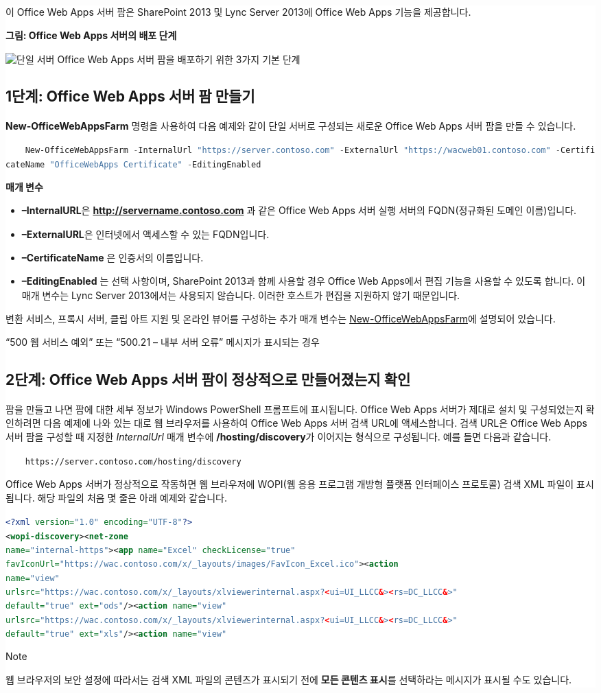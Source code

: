 이 Office Web Apps 서버 팜은 SharePoint 2013 및 Lync Server 2013에 Office Web Apps 기능을 제공합니다.

**그림: Office Web Apps 서버의 배포 단계**

![단일 서버 Office Web Apps 서버 팜을 배포하기 위한 3가지 기본 단계](images/JJ219455.de5b3ed2-d7a7-489e-9de2-f3f068ebe836(Office.15).gif "단일 서버 Office Web Apps 서버 팜을 배포하기 위한 3가지 기본 단계")

## 1단계: Office Web Apps 서버 팜 만들기

**New-OfficeWebAppsFarm** 명령을 사용하여 다음 예제와 같이 단일 서버로 구성되는 새로운 Office Web Apps 서버 팜을 만들 수 있습니다.

```PowerShell
    New-OfficeWebAppsFarm -InternalUrl "https://server.contoso.com" -ExternalUrl "https://wacweb01.contoso.com" -CertificateName "OfficeWebApps Certificate" -EditingEnabled
```

**매개 변수**

  - **–InternalURL**은 **http://servername.contoso.com** 과 같은 Office Web Apps 서버 실행 서버의 FQDN(정규화된 도메인 이름)입니다.

  - **–ExternalURL**은 인터넷에서 액세스할 수 있는 FQDN입니다.

  - **–CertificateName** 은 인증서의 이름입니다.

  - **–EditingEnabled** 는 선택 사항이며, SharePoint 2013과 함께 사용할 경우 Office Web Apps에서 편집 기능을 사용할 수 있도록 합니다. 이 매개 변수는 Lync Server 2013에서는 사용되지 않습니다. 이러한 호스트가 편집을 지원하지 않기 때문입니다.

변환 서비스, 프록시 서버, 클립 아트 지원 및 온라인 뷰어를 구성하는 추가 매개 변수는 [New-OfficeWebAppsFarm](https://docs.microsoft.com/en-us/powershell/module/officewebapps/new-officewebappsfarm?view=officewebapps-ps)에 설명되어 있습니다.

“500 웹 서비스 예외” 또는 “500.21 – 내부 서버 오류” 메시지가 표시되는 경우

## 2단계: Office Web Apps 서버 팜이 정상적으로 만들어졌는지 확인

팜을 만들고 나면 팜에 대한 세부 정보가 Windows PowerShell 프롬프트에 표시됩니다. Office Web Apps 서버가 제대로 설치 및 구성되었는지 확인하려면 다음 예제에 나와 있는 대로 웹 브라우저를 사용하여 Office Web Apps 서버 검색 URL에 액세스합니다. 검색 URL은 Office Web Apps 서버 팜을 구성할 때 지정한 *InternalUrl* 매개 변수에 **/hosting/discovery**가 이어지는 형식으로 구성됩니다. 예를 들면 다음과 같습니다.

```
    https://server.contoso.com/hosting/discovery
```

Office Web Apps 서버가 정상적으로 작동하면 웹 브라우저에 WOPI(웹 응용 프로그램 개방형 플랫폼 인터페이스 프로토콜) 검색 XML 파일이 표시됩니다. 해당 파일의 처음 몇 줄은 아래 예제와 같습니다.

```XML
<?xml version="1.0" encoding="UTF-8"?>
<wopi-discovery><net-zone 
name="internal-https"><app name="Excel" checkLicense="true" 
favIconUrl="https://wac.contoso.com/x/_layouts/images/FavIcon_Excel.ico"><action 
name="view" 
urlsrc="https://wac.contoso.com/x/_layouts/xlviewerinternal.aspx?<ui=UI_LLCC&><rs=DC_LLCC&>" 
default="true" ext="ods"/><action name="view" 
urlsrc="https://wac.contoso.com/x/_layouts/xlviewerinternal.aspx?<ui=UI_LLCC&><rs=DC_LLCC&>" 
default="true" ext="xls"/><action name="view" 
```

> [!NOTE]
> 웹 브라우저의 보안 설정에 따라서는 검색 XML 파일의 콘텐츠가 표시되기 전에 <STRONG>모든 콘텐츠 표시</STRONG>를 선택하라는 메시지가 표시될 수도 있습니다.
